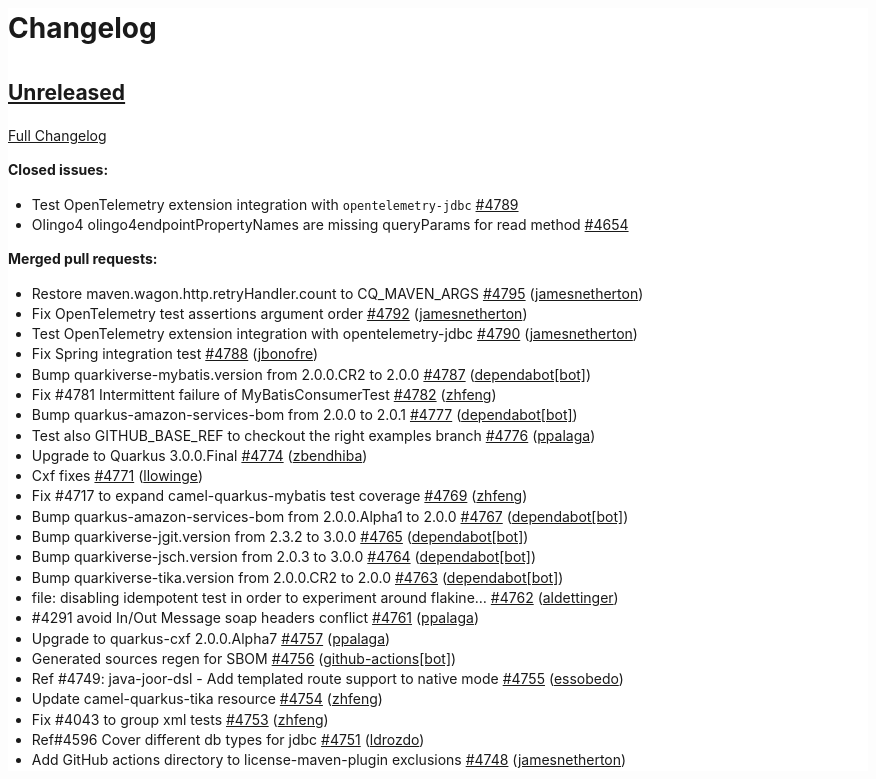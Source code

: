 # Changelog

## [Unreleased](https://github.com/apache/camel-quarkus/tree/HEAD)

[Full Changelog](https://github.com/apache/camel-quarkus/compare/2.13.3...HEAD)

**Closed issues:**

- Test OpenTelemetry extension integration with `opentelemetry-jdbc` [\#4789](https://github.com/apache/camel-quarkus/issues/4789)
- Olingo4 olingo4endpointPropertyNames are missing queryParams for read method [\#4654](https://github.com/apache/camel-quarkus/issues/4654)

**Merged pull requests:**

- Restore maven.wagon.http.retryHandler.count to CQ\_MAVEN\_ARGS [\#4795](https://github.com/apache/camel-quarkus/pull/4795) ([jamesnetherton](https://github.com/jamesnetherton))
- Fix OpenTelemetry test assertions argument order [\#4792](https://github.com/apache/camel-quarkus/pull/4792) ([jamesnetherton](https://github.com/jamesnetherton))
- Test OpenTelemetry extension integration with opentelemetry-jdbc [\#4790](https://github.com/apache/camel-quarkus/pull/4790) ([jamesnetherton](https://github.com/jamesnetherton))
- Fix Spring integration test [\#4788](https://github.com/apache/camel-quarkus/pull/4788) ([jbonofre](https://github.com/jbonofre))
- Bump quarkiverse-mybatis.version from 2.0.0.CR2 to 2.0.0 [\#4787](https://github.com/apache/camel-quarkus/pull/4787) ([dependabot[bot]](https://github.com/apps/dependabot))
- Fix \#4781 Intermittent failure of MyBatisConsumerTest [\#4782](https://github.com/apache/camel-quarkus/pull/4782) ([zhfeng](https://github.com/zhfeng))
- Bump quarkus-amazon-services-bom from 2.0.0 to 2.0.1 [\#4777](https://github.com/apache/camel-quarkus/pull/4777) ([dependabot[bot]](https://github.com/apps/dependabot))
- Test also GITHUB\_BASE\_REF to checkout the right examples branch [\#4776](https://github.com/apache/camel-quarkus/pull/4776) ([ppalaga](https://github.com/ppalaga))
- Upgrade to Quarkus 3.0.0.Final [\#4774](https://github.com/apache/camel-quarkus/pull/4774) ([zbendhiba](https://github.com/zbendhiba))
- Cxf fixes [\#4771](https://github.com/apache/camel-quarkus/pull/4771) ([llowinge](https://github.com/llowinge))
- Fix \#4717 to expand camel-quarkus-mybatis test coverage [\#4769](https://github.com/apache/camel-quarkus/pull/4769) ([zhfeng](https://github.com/zhfeng))
- Bump quarkus-amazon-services-bom from 2.0.0.Alpha1 to 2.0.0 [\#4767](https://github.com/apache/camel-quarkus/pull/4767) ([dependabot[bot]](https://github.com/apps/dependabot))
- Bump quarkiverse-jgit.version from 2.3.2 to 3.0.0 [\#4765](https://github.com/apache/camel-quarkus/pull/4765) ([dependabot[bot]](https://github.com/apps/dependabot))
- Bump quarkiverse-jsch.version from 2.0.3 to 3.0.0 [\#4764](https://github.com/apache/camel-quarkus/pull/4764) ([dependabot[bot]](https://github.com/apps/dependabot))
- Bump quarkiverse-tika.version from 2.0.0.CR2 to 2.0.0 [\#4763](https://github.com/apache/camel-quarkus/pull/4763) ([dependabot[bot]](https://github.com/apps/dependabot))
- file: disabling idempotent test in order to experiment around flakine… [\#4762](https://github.com/apache/camel-quarkus/pull/4762) ([aldettinger](https://github.com/aldettinger))
- \#4291 avoid In/Out Message soap headers conflict [\#4761](https://github.com/apache/camel-quarkus/pull/4761) ([ppalaga](https://github.com/ppalaga))
- Upgrade to quarkus-cxf 2.0.0.Alpha7 [\#4757](https://github.com/apache/camel-quarkus/pull/4757) ([ppalaga](https://github.com/ppalaga))
- Generated sources regen for SBOM [\#4756](https://github.com/apache/camel-quarkus/pull/4756) ([github-actions[bot]](https://github.com/apps/github-actions))
- Ref \#4749: java-joor-dsl - Add templated route support to native mode [\#4755](https://github.com/apache/camel-quarkus/pull/4755) ([essobedo](https://github.com/essobedo))
- Update camel-quarkus-tika resource [\#4754](https://github.com/apache/camel-quarkus/pull/4754) ([zhfeng](https://github.com/zhfeng))
- Fix \#4043 to group xml tests [\#4753](https://github.com/apache/camel-quarkus/pull/4753) ([zhfeng](https://github.com/zhfeng))
- Ref\#4596 Cover different db types for jdbc [\#4751](https://github.com/apache/camel-quarkus/pull/4751) ([ldrozdo](https://github.com/ldrozdo))
- Add GitHub actions directory to license-maven-plugin exclusions [\#4748](https://github.com/apache/camel-quarkus/pull/4748) ([jamesnetherton](https://github.com/jamesnetherton))